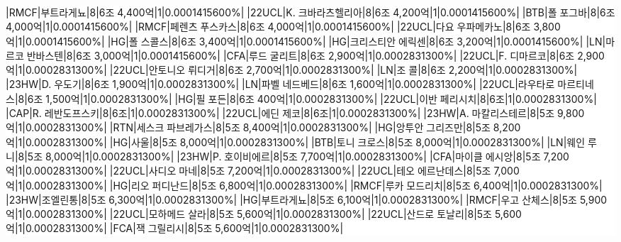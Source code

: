 |RMCF|부트라게뇨|8|6조 4,400억|1|0.0001415600%|
|22UCL|K. 크바라츠헬리아|8|6조 4,200억|1|0.0001415600%|
|BTB|폴 포그바|8|6조 4,000억|1|0.0001415600%|
|RMCF|페렌츠 푸스카스|8|6조 4,000억|1|0.0001415600%|
|22UCL|다요 우파메카노|8|6조 3,800억|1|0.0001415600%|
|HG|폴 스콜스|8|6조 3,400억|1|0.0001415600%|
|HG|크리스티안 에릭센|8|6조 3,200억|1|0.0001415600%|
|LN|마르코 반바스텐|8|6조 3,000억|1|0.0001415600%|
|CFA|루드 굴리트|8|6조 2,900억|1|0.0002831300%|
|22UCL|F. 디마르코|8|6조 2,900억|1|0.0002831300%|
|22UCL|안토니오 뤼디거|8|6조 2,700억|1|0.0002831300%|
|LN|조 콜|8|6조 2,200억|1|0.0002831300%|
|23HW|D. 우도기|8|6조 1,900억|1|0.0002831300%|
|LN|파벨 네드베드|8|6조 1,600억|1|0.0002831300%|
|22UCL|라우타로 마르티네스|8|6조 1,500억|1|0.0002831300%|
|HG|필 포든|8|6조 400억|1|0.0002831300%|
|22UCL|이반 페리시치|8|6조|1|0.0002831300%|
|CAP|R. 레반도프스키|8|6조|1|0.0002831300%|
|22UCL|에딘 제코|8|6조|1|0.0002831300%|
|23HW|A. 마칼리스테르|8|5조 9,800억|1|0.0002831300%|
|RTN|세스크 파브레가스|8|5조 8,400억|1|0.0002831300%|
|HG|앙투안 그리즈만|8|5조 8,200억|1|0.0002831300%|
|HG|사울|8|5조 8,000억|1|0.0002831300%|
|BTB|토니 크로스|8|5조 8,000억|1|0.0002831300%|
|LN|웨인 루니|8|5조 8,000억|1|0.0002831300%|
|23HW|P. 호이비에르|8|5조 7,700억|1|0.0002831300%|
|CFA|마이클 에시앙|8|5조 7,200억|1|0.0002831300%|
|22UCL|사디오 마네|8|5조 7,200억|1|0.0002831300%|
|22UCL|테오 에르난데스|8|5조 7,000억|1|0.0002831300%|
|HG|리오 퍼디난드|8|5조 6,800억|1|0.0002831300%|
|RMCF|루카 모드리치|8|5조 6,400억|1|0.0002831300%|
|23HW|조엘린통|8|5조 6,300억|1|0.0002831300%|
|HG|부트라게뇨|8|5조 6,100억|1|0.0002831300%|
|RMCF|우고 산체스|8|5조 5,900억|1|0.0002831300%|
|22UCL|모하메드 살라|8|5조 5,600억|1|0.0002831300%|
|22UCL|산드로 토날리|8|5조 5,600억|1|0.0002831300%|
|FCA|잭 그릴리시|8|5조 5,600억|1|0.0002831300%|